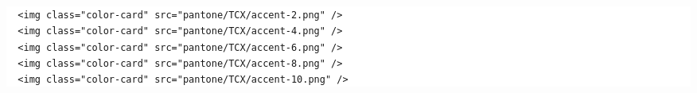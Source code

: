       <img class="color-card" src="pantone/TCX/accent-2.png" />
      <img class="color-card" src="pantone/TCX/accent-4.png" />
      <img class="color-card" src="pantone/TCX/accent-6.png" />
      <img class="color-card" src="pantone/TCX/accent-8.png" />
      <img class="color-card" src="pantone/TCX/accent-10.png" />